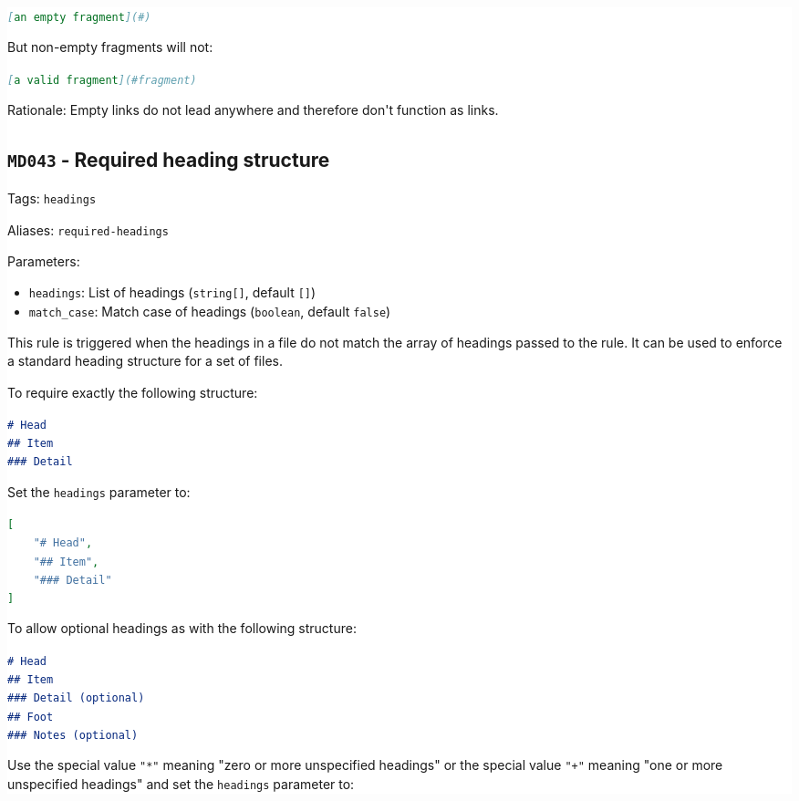 ```markdown
[an empty fragment](#)
```

But non-empty fragments will not:

```markdown
[a valid fragment](#fragment)
```

Rationale: Empty links do not lead anywhere and therefore don't function as
links.

<a name="md043"></a>

## `MD043` - Required heading structure

Tags: `headings`

Aliases: `required-headings`

Parameters:

- `headings`: List of headings (`string[]`, default `[]`)
- `match_case`: Match case of headings (`boolean`, default `false`)

This rule is triggered when the headings in a file do not match the array of
headings passed to the rule. It can be used to enforce a standard heading
structure for a set of files.

To require exactly the following structure:

```markdown
# Head
## Item
### Detail
```

Set the `headings` parameter to:

```json
[
    "# Head",
    "## Item",
    "### Detail"
]
```

To allow optional headings as with the following structure:

```markdown
# Head
## Item
### Detail (optional)
## Foot
### Notes (optional)
```

Use the special value `"*"` meaning "zero or more unspecified headings" or the
special value `"+"` meaning "one or more unspecified headings" and set the
`headings` parameter to:
